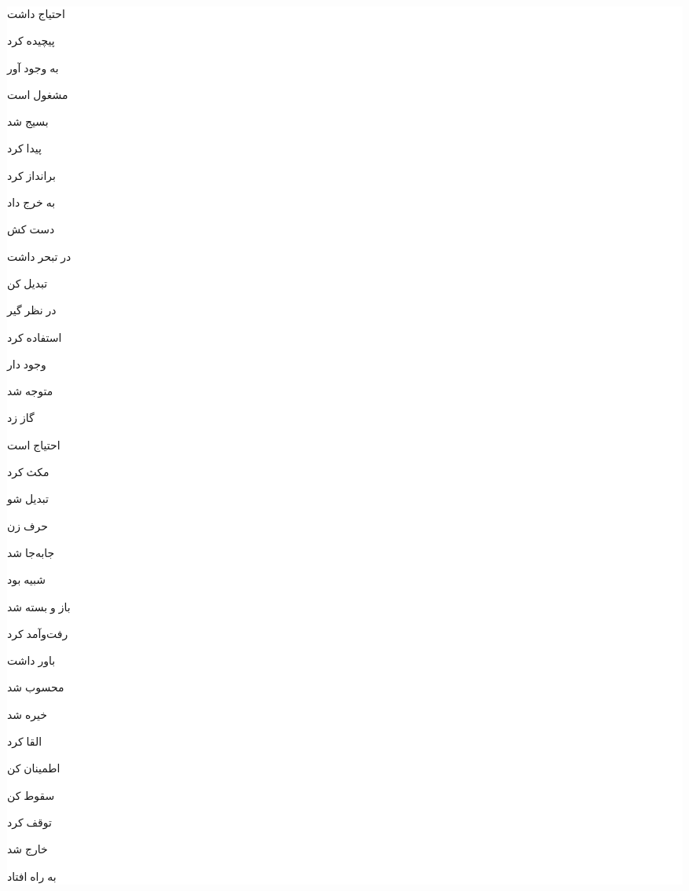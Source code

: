 احتياج داشت

پيچيده کرد

به وجود آور

مشغول است

بسيج شد

پيدا کرد

برانداز کرد

به خرج داد

دست کش

در تبحر داشت

تبديل کن

در نظر گير

استفاده کرد

وجود دار

متوجه شد

گاز زد

احتياج است

مکث کرد

تبديل شو

حرف زن

جابه‌جا شد

شبيه بود

باز و بسته شد

رفت‌وآمد کرد

باور داشت

محسوب شد

خيره شد

القا کرد

اطمينان کن

سقوط کن

توقف کرد

خارج شد

به راه افتاد
